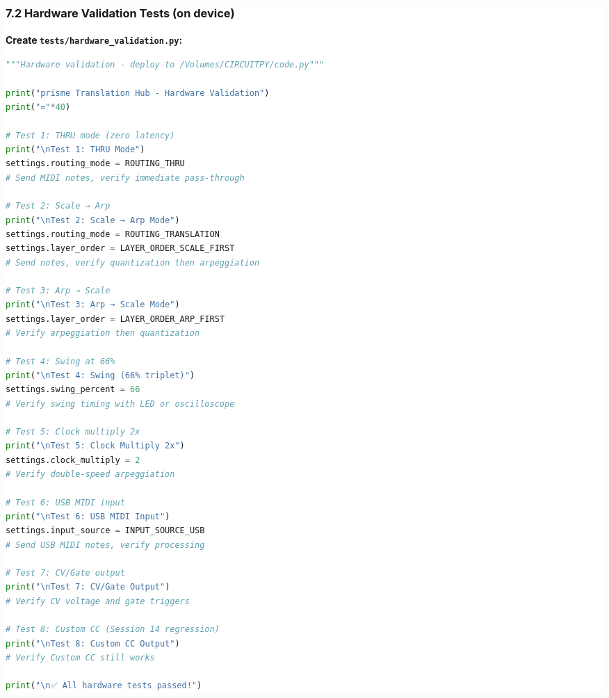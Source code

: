 
### 7.2 Hardware Validation Tests (on device)

**Create `tests/hardware_validation.py`:**
```python
"""Hardware validation - deploy to /Volumes/CIRCUITPY/code.py"""

print("prisme Translation Hub - Hardware Validation")
print("="*40)

# Test 1: THRU mode (zero latency)
print("\nTest 1: THRU Mode")
settings.routing_mode = ROUTING_THRU
# Send MIDI notes, verify immediate pass-through

# Test 2: Scale → Arp
print("\nTest 2: Scale → Arp Mode")
settings.routing_mode = ROUTING_TRANSLATION
settings.layer_order = LAYER_ORDER_SCALE_FIRST
# Send notes, verify quantization then arpeggiation

# Test 3: Arp → Scale
print("\nTest 3: Arp → Scale Mode")
settings.layer_order = LAYER_ORDER_ARP_FIRST
# Verify arpeggiation then quantization

# Test 4: Swing at 66%
print("\nTest 4: Swing (66% triplet)")
settings.swing_percent = 66
# Verify swing timing with LED or oscilloscope

# Test 5: Clock multiply 2x
print("\nTest 5: Clock Multiply 2x")
settings.clock_multiply = 2
# Verify double-speed arpeggiation

# Test 6: USB MIDI input
print("\nTest 6: USB MIDI Input")
settings.input_source = INPUT_SOURCE_USB
# Send USB MIDI notes, verify processing

# Test 7: CV/Gate output
print("\nTest 7: CV/Gate Output")
# Verify CV voltage and gate triggers

# Test 8: Custom CC (Session 14 regression)
print("\nTest 8: Custom CC Output")
# Verify Custom CC still works

print("\n✅ All hardware tests passed!")
```
